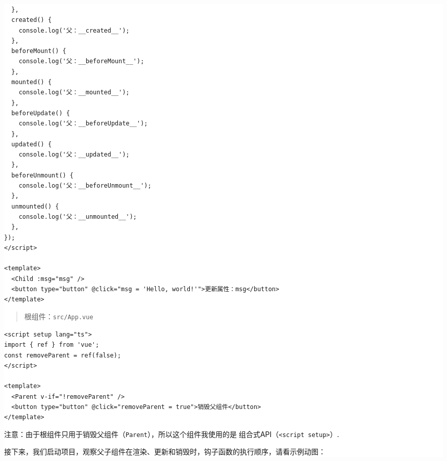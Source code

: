 ```vue
  },
  created() {
    console.log('父：__created__');
  },
  beforeMount() {
    console.log('父：__beforeMount__');
  },
  mounted() {
    console.log('父：__mounted__');
  },
  beforeUpdate() {
    console.log('父：__beforeUpdate__');
  },
  updated() {
    console.log('父：__updated__');
  },
  beforeUnmount() {
    console.log('父：__beforeUnmount__');
  },
  unmounted() {
    console.log('父：__unmounted__');
  },
});
</script>

<template>
  <Child :msg="msg" />
  <button type="button" @click="msg = 'Hello, world!'">更新属性：msg</button>
</template>
```

> 根组件：`src/App.vue`

```vue
<script setup lang="ts">
import { ref } from 'vue';
const removeParent = ref(false);
</script>

<template>
  <Parent v-if="!removeParent" />
  <button type="button" @click="removeParent = true">销毁父组件</button>
</template>
```

注意：由于根组件只用于销毁父组件（`Parent`），所以这个组件我使用的是 组合式API（`<script setup>`）.

接下来，我们启动项目，观察父子组件在渲染、更新和销毁时，钩子函数的执行顺序，请看示例动图：
